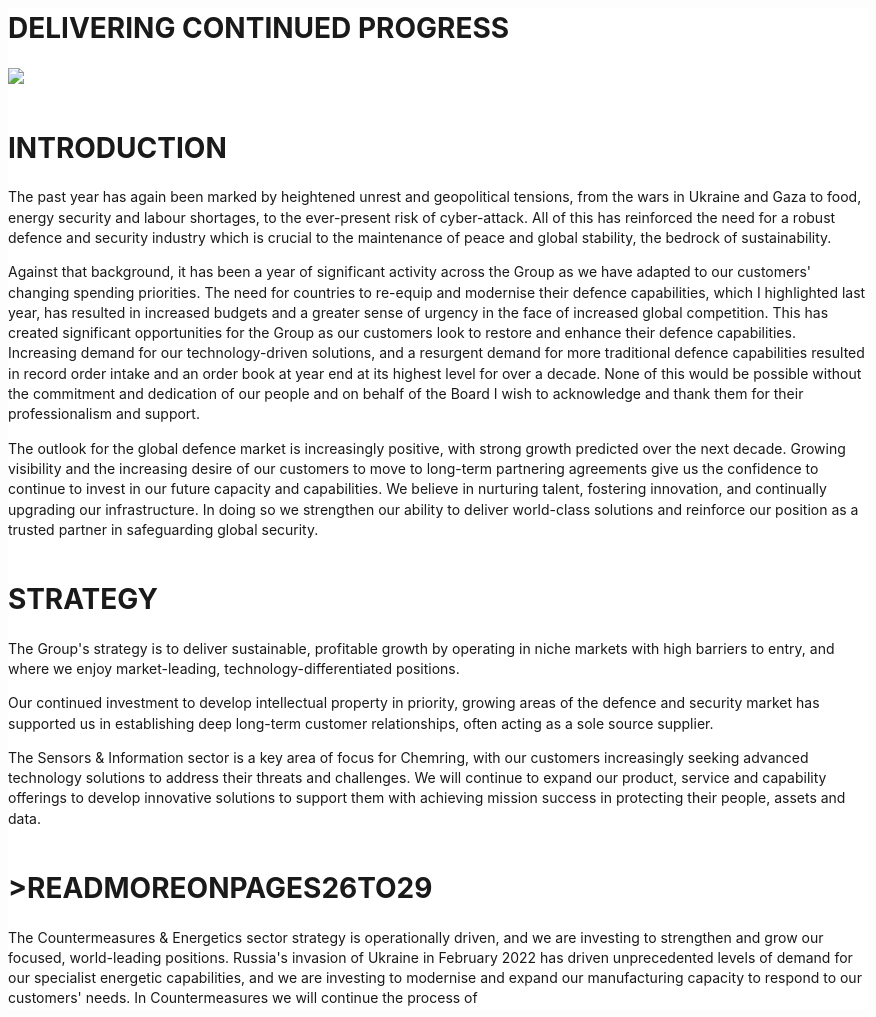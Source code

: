 # DELIVERING CONTINUED PROGRESS

![](images/bf93fd820dca60258aa2180c2386e2ceb70c692789cf5557a59de79eb198517e.jpg)

# INTRODUCTION

The past year has again been marked by heightened unrest and geopolitical tensions, from the wars in Ukraine and Gaza to food, energy security and labour shortages, to the ever-present risk of cyber-attack. All of this has reinforced the need for a robust defence and security industry which is crucial to the maintenance of peace and global stability, the bedrock of sustainability.

Against that background, it has been a year of significant activity across the Group as we have adapted to our customers' changing spending priorities. The need for countries to re-equip and modernise their defence capabilities, which I highlighted last year, has resulted in increased budgets and a greater sense of urgency in the face of increased global competition. This has created significant opportunities for the Group as our customers look to restore and enhance their defence capabilities. Increasing demand for our technology-driven solutions, and a resurgent demand for more traditional defence capabilities resulted in record order intake and an order book at year end at its highest level for over a decade. None of this would be possible without the commitment and dedication of our people and on behalf of the Board I wish to acknowledge and thank them for their professionalism and support.

The outlook for the global defence market is increasingly positive, with strong growth predicted over the next decade. Growing visibility and the increasing desire of our customers to move to long-term partnering agreements give us the confidence to continue to invest in our future capacity and capabilities. We believe in nurturing talent, fostering innovation, and continually upgrading our infrastructure. In doing so we strengthen our ability to deliver world-class solutions and reinforce our position as a trusted partner in safeguarding global security.

# STRATEGY

The Group's strategy is to deliver sustainable, profitable growth by operating in niche markets with high barriers to entry, and where we enjoy market-leading, technology-differentiated positions.

Our continued investment to develop intellectual property in priority, growing areas of the defence and security market has supported us in establishing deep long-term customer relationships, often acting as a sole source supplier.

The Sensors & Information sector is a key area of focus for Chemring, with our customers increasingly seeking advanced technology solutions to address their threats and challenges. We will continue to expand our product, service and capability offerings to develop innovative solutions to support them with achieving mission success in protecting their people, assets and data.

# >READMOREONPAGES26TO29

The Countermeasures & Energetics sector strategy is operationally driven, and we are investing to strengthen and grow our focused, world-leading positions. Russia's invasion of Ukraine in February 2022 has driven unprecedented levels of demand for our specialist energetic capabilities, and we are investing to modernise and expand our manufacturing capacity to respond to our customers' needs. In Countermeasures we will continue the process of
